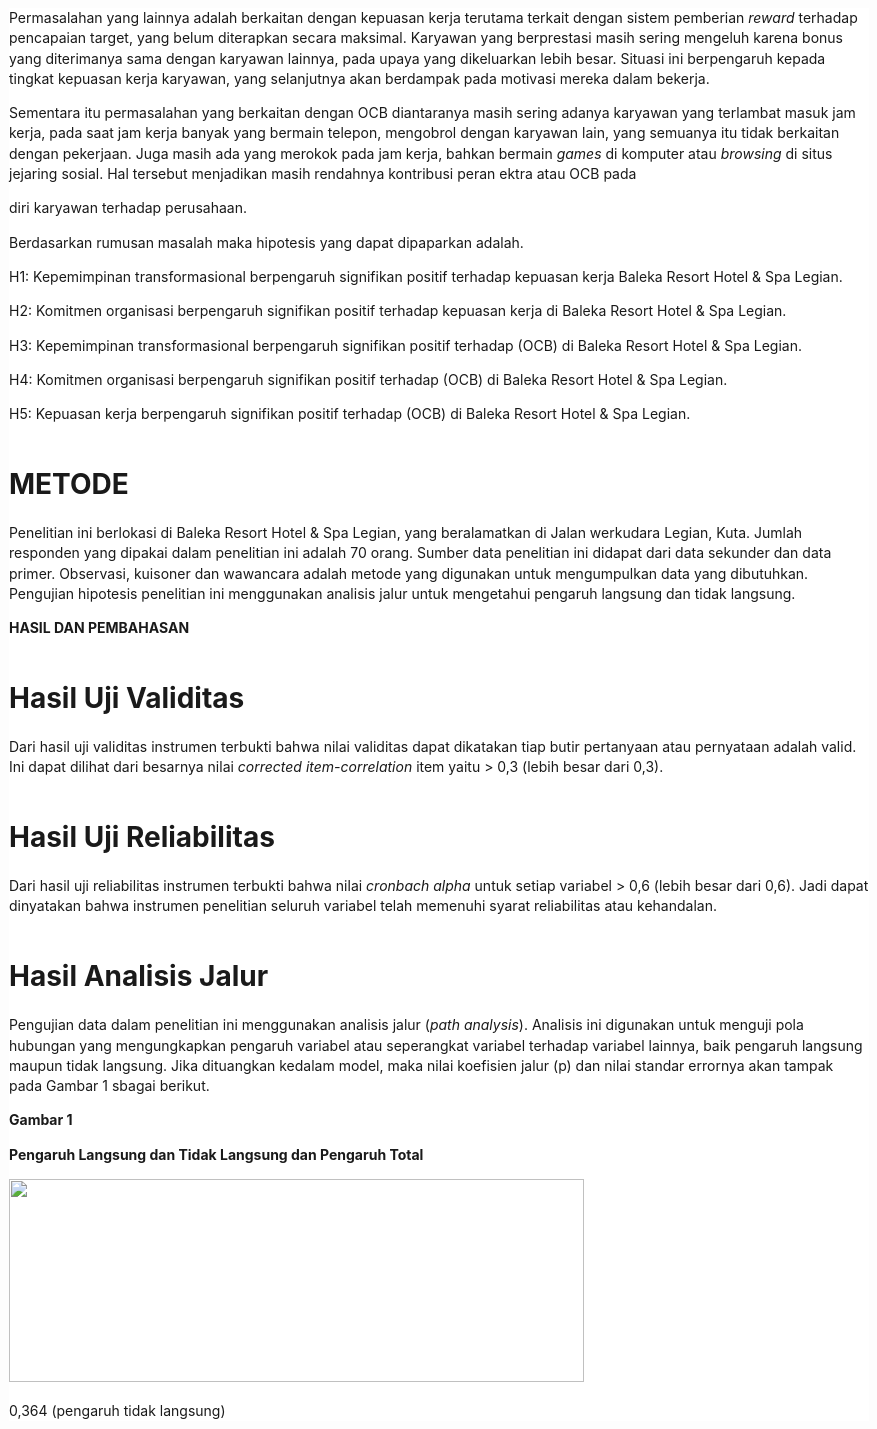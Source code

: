 <p><span class="font4">Permasalahan yang lainnya adalah berkaitan dengan kepuasan kerja terutama terkait dengan sistem pemberian </span><span class="font4" style="font-style:italic;">reward</span><span class="font4"> terhadap pencapaian target, yang belum diterapkan secara maksimal. Karyawan yang berprestasi masih sering mengeluh karena bonus yang diterimanya sama dengan karyawan lainnya, pada upaya yang dikeluarkan lebih besar. Situasi ini berpengaruh kepada tingkat kepuasan kerja karyawan, yang selanjutnya akan berdampak pada motivasi mereka dalam bekerja.</span></p>
<p><span class="font4">Sementara itu permasalahan yang berkaitan dengan OCB diantaranya masih sering adanya karyawan yang terlambat masuk jam kerja, pada saat jam kerja banyak yang bermain telepon, mengobrol dengan karyawan lain, yang semuanya itu tidak berkaitan dengan pekerjaan. Juga masih ada yang merokok pada jam kerja, bahkan bermain </span><span class="font4" style="font-style:italic;">games</span><span class="font4"> di komputer atau </span><span class="font4" style="font-style:italic;">browsing</span><span class="font4"> di situs jejaring sosial. Hal tersebut menjadikan masih rendahnya kontribusi peran ektra atau OCB pada</span></p>
<p><span class="font4">diri karyawan terhadap perusahaan.</span></p>
<p><span class="font4">Berdasarkan rumusan masalah maka hipotesis yang dapat dipaparkan adalah.</span></p>
<p><span class="font4">H</span><span class="font2">1</span><span class="font4">: Kepemimpinan transformasional berpengaruh signifikan positif terhadap kepuasan kerja Baleka Resort Hotel &amp;&nbsp;Spa Legian.</span></p>
<p><span class="font4">H</span><span class="font2">2</span><span class="font4">: Komitmen organisasi berpengaruh signifikan positif terhadap kepuasan kerja di Baleka Resort Hotel &amp;&nbsp;Spa Legian.</span></p>
<p><span class="font4">H</span><span class="font2">3</span><span class="font4">: Kepemimpinan transformasional berpengaruh signifikan positif terhadap (OCB) di Baleka Resort Hotel &amp;&nbsp;Spa Legian.</span></p>
<p><span class="font4">H</span><span class="font2">4</span><span class="font4">: Komitmen organisasi berpengaruh signifikan positif terhadap (OCB) di Baleka Resort Hotel &amp;&nbsp;Spa Legian.</span></p>
<p><span class="font4">H</span><span class="font2">5</span><span class="font4">: Kepuasan kerja berpengaruh signifikan positif terhadap (OCB) di Baleka Resort Hotel &amp;&nbsp;Spa Legian.</span></p>
<h1><a name="bookmark6"></a><span class="font4" style="font-weight:bold;"><a name="bookmark7"></a>METODE</span></h1>
<p><span class="font4">Penelitian ini berlokasi di Baleka Resort Hotel &amp;&nbsp;Spa Legian, yang beralamatkan di Jalan werkudara Legian, Kuta. Jumlah responden yang dipakai dalam penelitian ini adalah 70 orang. Sumber data penelitian ini didapat dari data sekunder dan data primer. Observasi, kuisoner dan wawancara adalah metode yang digunakan untuk mengumpulkan data yang dibutuhkan. Pengujian hipotesis penelitian ini menggunakan analisis jalur untuk mengetahui pengaruh langsung dan tidak langsung.</span></p>
<p><span class="font4" style="font-weight:bold;">HASIL DAN PEMBAHASAN</span></p>
<h1><a name="bookmark8"></a><span class="font4" style="font-weight:bold;"><a name="bookmark9"></a>Hasil Uji Validitas</span></h1>
<p><span class="font4">Dari hasil uji validitas instrumen terbukti bahwa nilai validitas dapat dikatakan tiap butir pertanyaan atau pernyataan adalah valid. Ini dapat dilihat dari besarnya nilai </span><span class="font4" style="font-style:italic;">corrected item-correlation</span><span class="font4"> item yaitu &gt;&nbsp;0,3 (lebih besar dari 0,3).</span></p>
<h1><a name="bookmark10"></a><span class="font4" style="font-weight:bold;"><a name="bookmark11"></a>Hasil Uji Reliabilitas</span></h1>
<p><span class="font4">Dari hasil uji reliabilitas instrumen terbukti bahwa nilai </span><span class="font4" style="font-style:italic;">cronbach alpha </span><span class="font4">untuk setiap variabel &gt;&nbsp;0,6 (lebih besar dari 0,6). Jadi dapat dinyatakan bahwa instrumen penelitian seluruh variabel telah memenuhi syarat reliabilitas atau kehandalan.</span></p>
<h1><a name="bookmark12"></a><span class="font4" style="font-weight:bold;"><a name="bookmark13"></a>Hasil Analisis Jalur</span></h1>
<p><span class="font4">Pengujian data dalam penelitian ini menggunakan analisis jalur (</span><span class="font4" style="font-style:italic;">path analysis</span><span class="font4">). Analisis ini digunakan untuk menguji pola hubungan yang mengungkapkan pengaruh variabel atau seperangkat variabel terhadap variabel lainnya, baik pengaruh langsung maupun tidak langsung. Jika dituangkan kedalam model, maka nilai koefisien jalur (p) dan nilai standar errornya akan tampak pada Gambar 1 sbagai berikut.</span></p>
<p><span class="font4" style="font-weight:bold;">Gambar 1</span></p>
<p><span class="font4" style="font-weight:bold;">Pengaruh Langsung dan Tidak Langsung dan Pengaruh Total</span></p><img src="https://jurnal.harianregional.com/media/7599-1.png" alt="" style="width:431pt;height:152pt;">
<p><span class="font0">0,364 (pengaruh tidak langsung)</span></p>